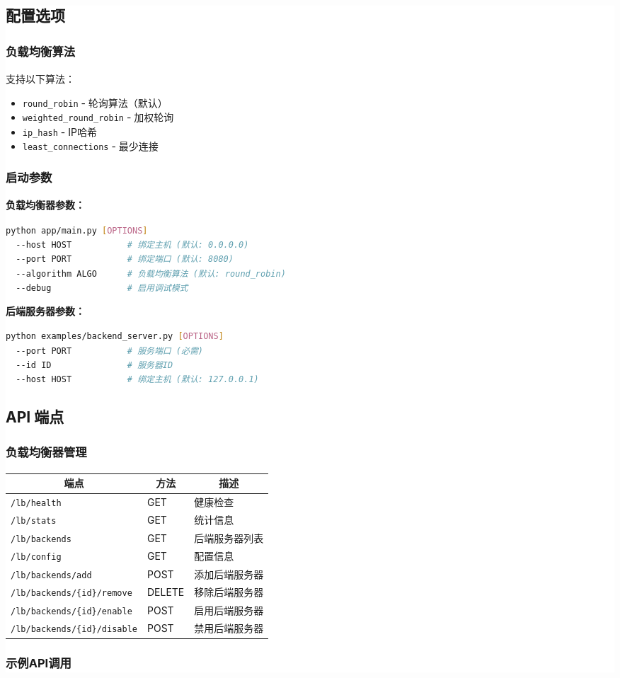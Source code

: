 ## 配置选项

### 负载均衡算法

支持以下算法：
- `round_robin` - 轮询算法（默认）
- `weighted_round_robin` - 加权轮询
- `ip_hash` - IP哈希
- `least_connections` - 最少连接

### 启动参数

**负载均衡器参数：**
```bash
python app/main.py [OPTIONS]
  --host HOST           # 绑定主机 (默认: 0.0.0.0)
  --port PORT           # 绑定端口 (默认: 8080)
  --algorithm ALGO      # 负载均衡算法 (默认: round_robin)
  --debug               # 启用调试模式
```

**后端服务器参数：**
```bash
python examples/backend_server.py [OPTIONS]
  --port PORT           # 服务端口 (必需)
  --id ID               # 服务器ID
  --host HOST           # 绑定主机 (默认: 127.0.0.1)
```

## API 端点

### 负载均衡器管理

| 端点 | 方法 | 描述 |
|------|------|------|
| `/lb/health` | GET | 健康检查 |
| `/lb/stats` | GET | 统计信息 |
| `/lb/backends` | GET | 后端服务器列表 |
| `/lb/config` | GET | 配置信息 |
| `/lb/backends/add` | POST | 添加后端服务器 |
| `/lb/backends/{id}/remove` | DELETE | 移除后端服务器 |
| `/lb/backends/{id}/enable` | POST | 启用后端服务器 |
| `/lb/backends/{id}/disable` | POST | 禁用后端服务器 |

### 示例API调用
